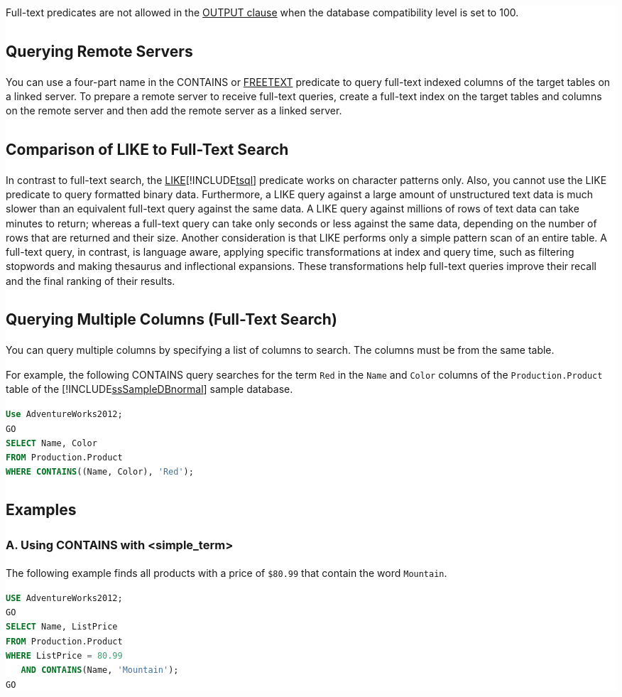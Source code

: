  Full-text predicates are not allowed in the [OUTPUT clause](../../t-sql/queries/output-clause-transact-sql.md) when the database compatibility level is set to 100.  
  
## Querying Remote Servers  
 You can use a four-part name in the CONTAINS or [FREETEXT](../../t-sql/queries/freetext-transact-sql.md) predicate to query full-text indexed columns of the target tables on a linked server. To prepare a remote server to receive full-text queries, create a full-text index on the target tables and columns on the remote server and then add the remote server as a linked server.  
  
## Comparison of LIKE to Full-Text Search  
 In contrast to full-text search, the [LIKE](../../t-sql/language-elements/like-transact-sql.md)[!INCLUDE[tsql](../../includes/tsql-md.md)] predicate works on character patterns only. Also, you cannot use the LIKE predicate to query formatted binary data. Furthermore, a LIKE query against a large amount of unstructured text data is much slower than an equivalent full-text query against the same data. A LIKE query against millions of rows of text data can take minutes to return; whereas a full-text query can take only seconds or less against the same data, depending on the number of rows that are returned and their size. Another consideration is that LIKE performs only a simple pattern scan of an entire table. A full-text query, in contrast, is language aware, applying specific transformations at index and query time, such as filtering stopwords and making thesaurus and inflectional expansions. These transformations help full-text queries improve their recall and the final ranking of their results.  
  
## Querying Multiple Columns (Full-Text Search)  
 You can query multiple columns by specifying a list of columns to search. The columns must be from the same table.  
  
 For example, the following CONTAINS query searches for the term `Red` in the `Name` and `Color` columns of the `Production.Product` table of the [!INCLUDE[ssSampleDBnormal](../../includes/sssampledbnormal-md.md)] sample database.  
  
```sql  
Use AdventureWorks2012;  
GO  
SELECT Name, Color   
FROM Production.Product  
WHERE CONTAINS((Name, Color), 'Red');  
```  
  
## Examples  
  
### A. Using CONTAINS with \<simple_term>  
 The following example finds all products with a price of `$80.99` that contain the word `Mountain`.  
  
```sql  
USE AdventureWorks2012;  
GO  
SELECT Name, ListPrice  
FROM Production.Product  
WHERE ListPrice = 80.99  
   AND CONTAINS(Name, 'Mountain');  
GO  
```  
  